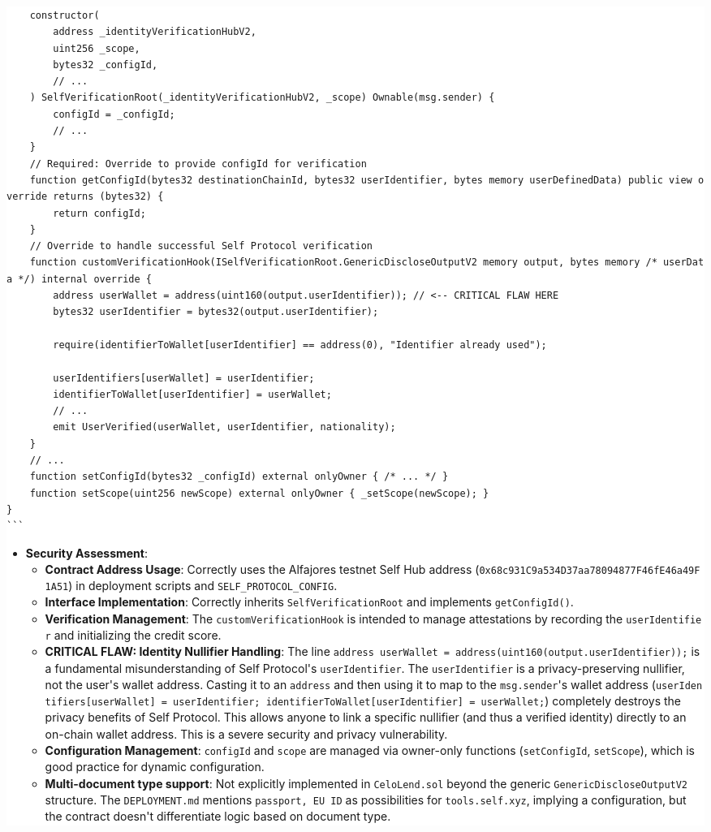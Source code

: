         constructor(
            address _identityVerificationHubV2,
            uint256 _scope,
            bytes32 _configId,
            // ...
        ) SelfVerificationRoot(_identityVerificationHubV2, _scope) Ownable(msg.sender) {
            configId = _configId;
            // ...
        }
        // Required: Override to provide configId for verification
        function getConfigId(bytes32 destinationChainId, bytes32 userIdentifier, bytes memory userDefinedData) public view override returns (bytes32) {
            return configId;
        }
        // Override to handle successful Self Protocol verification
        function customVerificationHook(ISelfVerificationRoot.GenericDiscloseOutputV2 memory output, bytes memory /* userData */) internal override {
            address userWallet = address(uint160(output.userIdentifier)); // <-- CRITICAL FLAW HERE
            bytes32 userIdentifier = bytes32(output.userIdentifier);

            require(identifierToWallet[userIdentifier] == address(0), "Identifier already used");

            userIdentifiers[userWallet] = userIdentifier;
            identifierToWallet[userIdentifier] = userWallet;
            // ...
            emit UserVerified(userWallet, userIdentifier, nationality);
        }
        // ...
        function setConfigId(bytes32 _configId) external onlyOwner { /* ... */ }
        function setScope(uint256 newScope) external onlyOwner { _setScope(newScope); }
    }
    ```
*   **Security Assessment**:
    *   **Contract Address Usage**: Correctly uses the Alfajores testnet Self Hub address (`0x68c931C9a534D37aa78094877F46fE46a49F1A51`) in deployment scripts and `SELF_PROTOCOL_CONFIG`.
    *   **Interface Implementation**: Correctly inherits `SelfVerificationRoot` and implements `getConfigId()`.
    *   **Verification Management**: The `customVerificationHook` is intended to manage attestations by recording the `userIdentifier` and initializing the credit score.
    *   **CRITICAL FLAW: Identity Nullifier Handling**: The line `address userWallet = address(uint160(output.userIdentifier));` is a fundamental misunderstanding of Self Protocol's `userIdentifier`. The `userIdentifier` is a privacy-preserving nullifier, not the user's wallet address. Casting it to an `address` and then using it to map to the `msg.sender`'s wallet address (`userIdentifiers[userWallet] = userIdentifier; identifierToWallet[userIdentifier] = userWallet;`) completely destroys the privacy benefits of Self Protocol. This allows anyone to link a specific nullifier (and thus a verified identity) directly to an on-chain wallet address. This is a severe security and privacy vulnerability.
    *   **Configuration Management**: `configId` and `scope` are managed via owner-only functions (`setConfigId`, `setScope`), which is good practice for dynamic configuration.
    *   **Multi-document type support**: Not explicitly implemented in `CeloLend.sol` beyond the generic `GenericDiscloseOutputV2` structure. The `DEPLOYMENT.md` mentions `passport, EU ID` as possibilities for `tools.self.xyz`, implying a configuration, but the contract doesn't differentiate logic based on document type.
